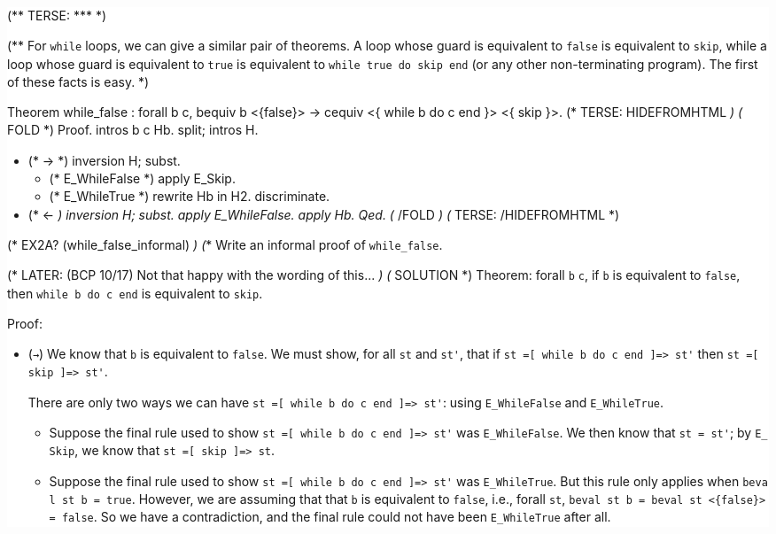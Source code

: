 
(** TERSE: *** *)

(** For `while` loops, we can give a similar pair of theorems.  A loop
    whose guard is equivalent to `false` is equivalent to `skip`,
    while a loop whose guard is equivalent to `true` is equivalent to
    `while true do skip end` (or any other non-terminating program).
    The first of these facts is easy. *)

Theorem while_false : forall b c,
  bequiv b <{false}> ->
  cequiv
    <{ while b do c end }>
    <{ skip }>.
(* TERSE: HIDEFROMHTML *)
(* FOLD *)
Proof.
  intros b c Hb. split; intros H.
  - (* -> *)
    inversion H; subst.
    + (* E_WhileFalse *)
      apply E_Skip.
    + (* E_WhileTrue *)
      rewrite Hb in H2. discriminate.
  - (* <- *)
    inversion H; subst.
    apply E_WhileFalse.
    apply Hb.  Qed.
(* /FOLD *)
(* TERSE: /HIDEFROMHTML *)


(* EX2A? (while_false_informal) *)
(** Write an informal proof of `while_false`.

(* LATER: (BCP 10/17) Not that happy with the wording of this... *)
(* SOLUTION *)
   Theorem: forall `b` `c`, if `b` is equivalent to `false`,
   then `while b do c end` is equivalent to `skip`.

   Proof:

   - (`→`) We know that `b` is equivalent to `false`.  We must
     show, for all `st` and `st'`, that if
     `st =[ while b do c end ]=> st'` then `st =[ skip ]=> st'`.

     There are only two ways we can have
     `st =[ while b do c end ]=> st'`: using
     `E_WhileFalse` and `E_WhileTrue`.

     - Suppose the final rule used to show
       `st =[ while b do c end ]=> st'` was `E_WhileFalse`.  We then
       know that `st = st'`; by `E_Skip`, we know that
       `st =[ skip ]=> st`.

     - Suppose the final rule used to show
       `st =[ while b do c end ]=> st'` was `E_WhileTrue`.  But this
       rule only applies when `beval st b = true`.  However, we are
       assuming that that `b` is equivalent to `false`, i.e., forall
       `st`, `beval st b = beval st <{false}> = false`. So we have a
       contradiction, and the final rule could not have been
       `E_WhileTrue` after all.
